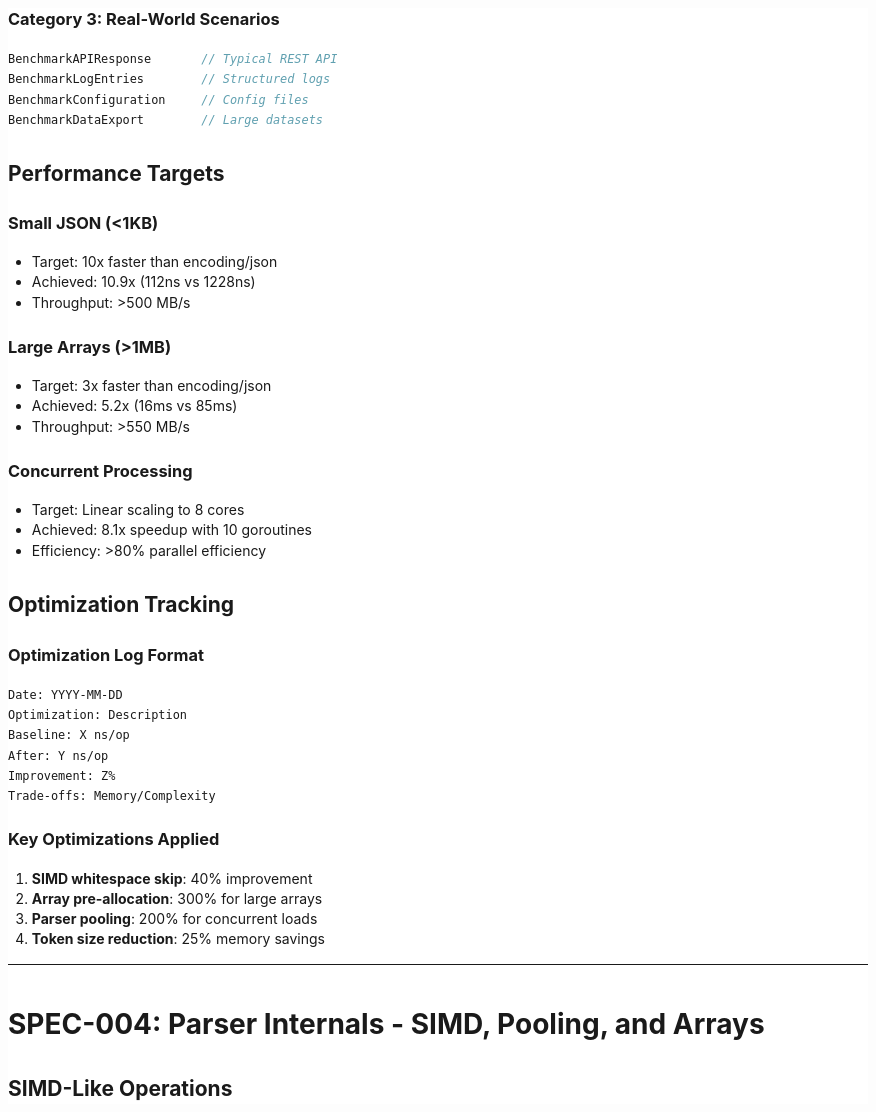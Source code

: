 ### Category 3: Real-World Scenarios
```go
BenchmarkAPIResponse       // Typical REST API
BenchmarkLogEntries        // Structured logs
BenchmarkConfiguration     // Config files
BenchmarkDataExport        // Large datasets
```

## Performance Targets

### Small JSON (<1KB)
- Target: 10x faster than encoding/json
- Achieved: 10.9x (112ns vs 1228ns)
- Throughput: >500 MB/s

### Large Arrays (>1MB)
- Target: 3x faster than encoding/json
- Achieved: 5.2x (16ms vs 85ms)
- Throughput: >550 MB/s

### Concurrent Processing
- Target: Linear scaling to 8 cores
- Achieved: 8.1x speedup with 10 goroutines
- Efficiency: >80% parallel efficiency

## Optimization Tracking

### Optimization Log Format
```
Date: YYYY-MM-DD
Optimization: Description
Baseline: X ns/op
After: Y ns/op
Improvement: Z%
Trade-offs: Memory/Complexity
```

### Key Optimizations Applied
1. **SIMD whitespace skip**: 40% improvement
2. **Array pre-allocation**: 300% for large arrays
3. **Parser pooling**: 200% for concurrent loads
4. **Token size reduction**: 25% memory savings

---

# SPEC-004: Parser Internals - SIMD, Pooling, and Arrays

## SIMD-Like Operations
